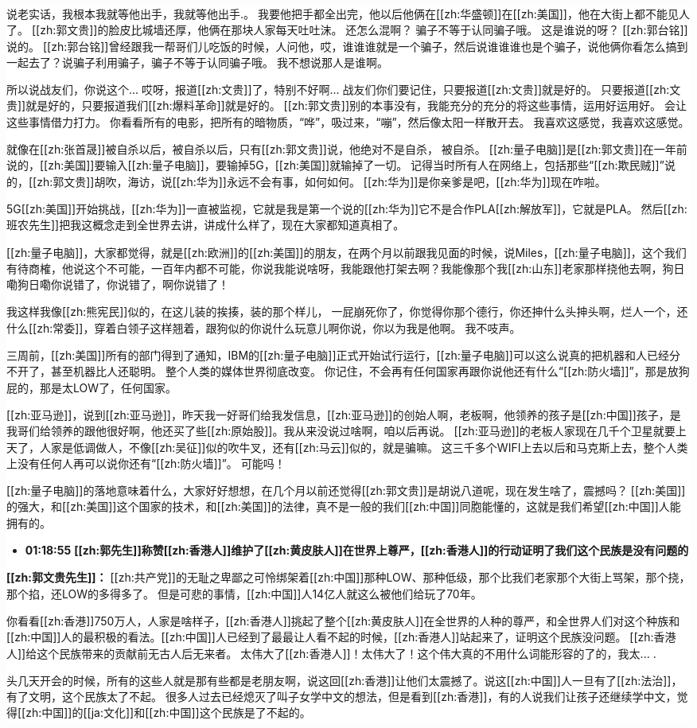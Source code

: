   
  

说老实话，我根本我就等他出手，我就等他出手.。 我要他把手都全出完，他以后他俩在[[zh:华盛顿]]在[[zh:美国]]，他在大街上都不能见人了。 [[zh:郭文贵]]的脸皮比城墙还厚，他俩在那块人家每天吐吐沫。 还怎么混啊？ 骗子不等于认同骗子哦。 这是谁说的呀？ [[zh:郭台铭]]说的。 [[zh:郭台铭]]曾经跟我一帮哥们儿吃饭的时候，人问他，哎，谁谁谁就是一个骗子，然后说谁谁谁也是个骗子，说他俩你看怎么搞到一起去了？说骗子利用骗子，骗子不等于认同骗子哦。 我不想说那人是谁啊。

  
  

所以说战友们，你说这个... 哎呀，报道[[zh:文贵]]了，特别不好啊... 战友们你们要记住，只要报道[[zh:文贵]]就是好的。 只要报道[[zh:文贵]]就是好的，只要报道我们[[zh:爆料革命]]就是好的。 [[zh:郭文贵]]别的本事没有，我能充分的充分的将这些事情，运用好运用好。 会让这些事情借力打力。 你看看所有的电影，把所有的暗物质，“哗”，吸过来，“嘣”，然后像太阳一样散开去。 我喜欢这感觉，我喜欢这感觉。

  
  

就像在[[zh:张首晟]]被自杀以后，被自杀以后，只有[[zh:郭文贵]]说，他绝对不是自杀， 被自杀。 [[zh:量子电脑]]是[[zh:郭文贵]]在一年前说的，[[zh:美国]]要输入[[zh:量子电脑]]，要输掉5G，[[zh:美国]]就输掉了一切。 记得当时所有人在网络上，包括那些“[[zh:欺民贼]]”说的，[[zh:郭文贵]]胡吹，海访，说[[zh:华为]]永远不会有事，如何如何。 [[zh:华为]]是你亲爹是吧，[[zh:华为]]现在咋啦。

5G[[zh:美国]]开始挑战，[[zh:华为]]一直被监视，它就是我是第一个说的[[zh:华为]]它不是合作PLA[[zh:解放军]]，它就是PLA。 然后[[zh:班农先生]]把我这概念走到全世界去讲，讲成什么样了，现在大家都知道真相了。

  
  

[[zh:量子电脑]]，大家都觉得，就是[[zh:欧洲]]的[[zh:美国]]的朋友，在两个月以前跟我见面的时候，说Miles，[[zh:量子电脑]]，这个我们有待商榷，他说这个不可能，一百年内都不可能，你说我能说啥呀，我能跟他打架去啊？我能像那个我[[zh:山东]]老家那样挠他去啊，狗日嘞狗日嘞你说错了，你说错了，啊你说错了！

我这样我像[[zh:熊宪民]]似的，在这儿装的挨揍，装的那个样儿， 一屁崩死你了，你觉得你那个德行，你还抻什么头抻头啊，烂人一个，还什么[[zh:常委]]，穿着白领子这样翘着，跟狗似的你说什么玩意儿啊你说，你以为我是他啊。 我不吱声。

  
  

三周前，[[zh:美国]]所有的部门得到了通知，IBM的[[zh:量子电脑]]正式开始试行运行，[[zh:量子电脑]]可以这么说真的把机器和人已经分不开了，甚至机器比人还聪明。 整个人类的媒体世界彻底改变。 你记住，不会再有任何国家再跟你说他还有什么“[[zh:防火墙]]”，那是放狗屁的，那是太LOW了，任何国家。

  
  

[[zh:亚马逊]]，说到[[zh:亚马逊]]，昨天我一好哥们给我发信息，[[zh:亚马逊]]的创始人啊，老板啊，他领养的孩子是[[zh:中国]]孩子，是我哥们给领养的跟他很好啊，他还买了些[[zh:原始股]]。我从来没说过啥啊，咱以后再说。 [[zh:亚马逊]]的老板人家现在几千个卫星就要上天了，人家是低调做人，不像[[zh:吴征]]似的吹牛叉，还有[[zh:马云]]似的，就是骗嘛。 这三千多个WIFI上去以后和马克斯上去，整个人类上没有任何人再可以说你还有“[[zh:防火墙]]”。 可能吗！

  
  

[[zh:量子电脑]]的落地意味着什么，大家好好想想，在几个月以前还觉得[[zh:郭文贵]]是胡说八道呢，现在发生啥了，震撼吗？ [[zh:美国]]的强大，和[[zh:美国]]这个国家的技术，和[[zh:美国]]的法律，真不是一般的我们[[zh:中国]]同胞能懂的，这就是我们希望[[zh:中国]]人能拥有的。

*   **01:18:55** **[[zh:郭先生]]称赞[[zh:香港人]]维护了[[zh:黄皮肤人]]在世界上尊严，[[zh:香港人]]的行动证明了我们这个民族是没有问题的**
    

**[[zh:郭文贵先生]]：** [[zh:共产党]]的无耻之卑鄙之可怜绑架着[[zh:中国]]那种LOW、那种低级，那个比我们老家那个大街上骂架，那个挠，那个掐，还LOW的多得多了。 但是可悲的事情，[[zh:中国]]人14亿人就这么被他们给玩了70年。

你看看[[zh:香港]]750万人，人家是啥样子，[[zh:香港人]]挑起了整个[[zh:黄皮肤人]]在全世界的人种的尊严，和全世界人们对这个种族和[[zh:中国]]人的最积极的看法。[[zh:中国]]人已经到了最最让人看不起的时候，[[zh:香港人]]站起来了，证明这个民族没问题。 [[zh:香港人]]给这个民族带来的贡献前无古人后无来者。 太伟大了[[zh:香港人]]！太伟大了！这个伟大真的不用什么词能形容的了的，我太... .

  
  

头几天开会的时候，所有的这些人就是那有些都是老朋友啊，说这回[[zh:香港]]让他们太震撼了。说这[[zh:中国]]人一旦有了[[zh:法治]]，有了文明，这个民族太了不起。 很多人过去已经熄灭了叫子女学中文的想法，但是看到[[zh:香港]]，有的人说我们让孩子还继续学中文，觉得[[zh:中国]]的[[ja:文化]]和[[zh:中国]]这个民族是了不起的。
